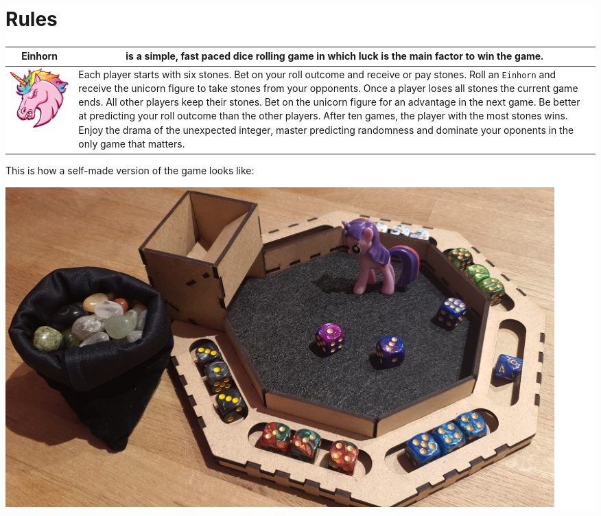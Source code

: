 # Rules

| Einhorn                      | is a simple, fast paced dice rolling game in which luck is the main factor to win the game.                                                                                                                                                                                                                                                                                                                                                                                                                                                                                                     |
|------------------------------|-------------------------------------------------------------------------------------------------------------------------------------------------------------------------------------------------------------------------------------------------------------------------------------------------------------------------------------------------------------------------------------------------------------------------------------------------------------------------------------------------------------------------------------------------------------------------------------------------|
| ![einhorn.png](_einhorn.png) | Each player starts with six stones. Bet on your roll outcome and receive or pay stones. Roll an `Einhorn` and receive the unicorn figure to take stones from your opponents. Once a player loses all stones the current game ends. All other players keep their stones. Bet on the unicorn figure for an advantage in the next game. Be better at predicting your roll outcome than the other players. After ten games, the player with the most stones wins. Enjoy the drama of the unexpected integer, master predicting randomness and dominate your oponents in the only game that matters. |

This is how a self-made version of the game looks like:

![unicorn-game](_einhorn-game.jpg)

